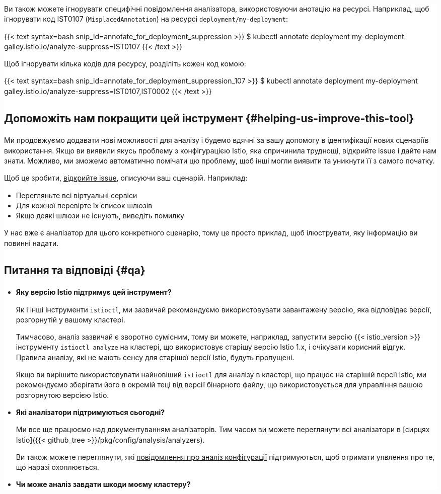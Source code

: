 Ви також можете ігнорувати специфічні повідомлення аналізатора, використовуючи анотацію на ресурсі. Наприклад, щоб ігнорувати код IST0107 (`MisplacedAnnotation`) на ресурсі `deployment/my-deployment`:

{{< text syntax=bash snip_id=annotate_for_deployment_suppression >}}
$ kubectl annotate deployment my-deployment galley.istio.io/analyze-suppress=IST0107
{{< /text >}}

Щоб ігнорувати кілька кодів для ресурсу, розділіть кожен код комою:

{{< text syntax=bash snip_id=annotate_for_deployment_suppression_107 >}}
$ kubectl annotate deployment my-deployment galley.istio.io/analyze-suppress=IST0107,IST0002
{{< /text >}}

## Допоможіть нам покращити цей інструмент {#helping-us-improve-this-tool}

Ми продовжуємо додавати нові можливості для аналізу і будемо вдячні за вашу допомогу в ідентифікації нових сценаріїв використання. Якщо ви виявили якусь проблему з конфігурацією Istio, яка спричинила труднощі, відкрийте issue і дайте нам знати. Можливо, ми зможемо автоматично помічати цю проблему, щоб інші могли виявити та уникнути її з самого початку.

Щоб це зробити, [відкрийте issue](https://github.com/istio/istio/issues), описуючи ваш сценарій. Наприклад:

- Перегляньте всі віртуальні сервіси
- Для кожної перевірте їх список шлюзів
- Якщо деякі шлюзи не існують, виведіть помилку

У нас вже є аналізатор для цього конкретного сценарію, тому це просто приклад, щоб ілюструвати, яку інформацію ви повинні надати.

## Питання та відповіді {#qa}

- **Яку версію Istio підтримує цей інструмент?**

    Як і інші інструменти `istioctl`, ми зазвичай рекомендуємо використовувати завантажену версію, яка відповідає версії, розгорнутій у вашому кластері.

    Тимчасово, аналіз зазвичай є зворотно сумісним, тому ви можете, наприклад, запустити версію {{< istio_version >}} інструменту `istioctl analyze` на кластері, що використовує старішу версію Istio 1.x, і очікувати корисний відгук. Правила аналізу, які не мають сенсу для старішої версії Istio, будуть пропущені.

    Якщо ви вирішите використовувати найновіший `istioctl` для аналізу в кластері, що працює на старішій версії Istio, ми рекомендуємо зберігати його в окремій теці від версії бінарного файлу, що використовується для управління вашою розгорнутою версією Istio.

- **Які аналізатори підтримуються сьогодні?**

    Ми все ще працюємо над документуванням аналізаторів. Тим часом ви можете переглянути всі аналізатори в [сирцях Istio]({{< github_tree >}}/pkg/config/analysis/analyzers).

    Ви також можете переглянути, які [повідомлення про аналіз конфігурації](/docs/reference/config/analysis/) підтримуються, щоб отримати уявлення про те, що наразі охоплюється.

- **Чи може аналіз завдати шкоди моєму кластеру?**
